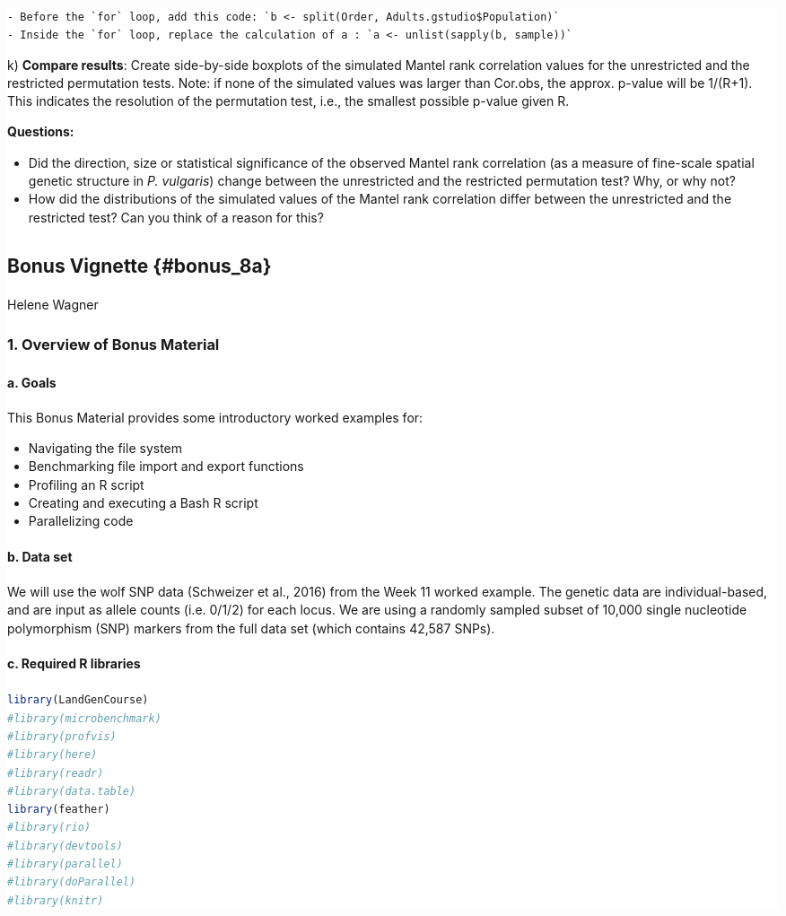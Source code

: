     - Before the `for` loop, add this code: `b <- split(Order, Adults.gstudio$Population)`
    - Inside the `for` loop, replace the calculation of a : `a <- unlist(sapply(b, sample))`

k) **Compare results**: Create side-by-side boxplots of the simulated Mantel rank correlation values for the unrestricted and the restricted permutation tests. Note: if none of the simulated values was larger than Cor.obs, the approx. p-value will be 1/(R+1). This indicates the resolution of the permutation test, i.e., the smallest possible p-value given R.

**Questions:** 

- Did the direction, size or statistical significance of the observed Mantel rank correlation (as a measure of fine-scale spatial genetic structure in *P. vulgaris*) change between the unrestricted and the restricted permutation test? Why, or why not?
- How did the distributions of the simulated values of the Mantel rank correlation differ between the unrestricted and the restricted test? Can you think of a reason for this?





## Bonus Vignette {#bonus_8a}

Helene Wagner


















### 1. Overview of Bonus Material

#### a. Goals 

This Bonus Material provides some introductory worked examples for:

- Navigating the file system
- Benchmarking file import and export functions
- Profiling an R script
- Creating and executing a Bash R script
- Parallelizing code

#### b. Data set

We will use the wolf SNP data (Schweizer et al., 2016) from the Week 11 worked example. The genetic data are individual-based, and are input as allele counts (i.e. 0/1/2) for each locus. We are using a randomly sampled subset of 10,000 single nucleotide polymorphism (SNP) markers from the full data set (which contains 42,587 SNPs).

#### c. Required R libraries


```r
library(LandGenCourse)
#library(microbenchmark)
#library(profvis)
#library(here)
#library(readr)
#library(data.table)
library(feather)
#library(rio)
#library(devtools)
#library(parallel)
#library(doParallel)
#library(knitr)
```